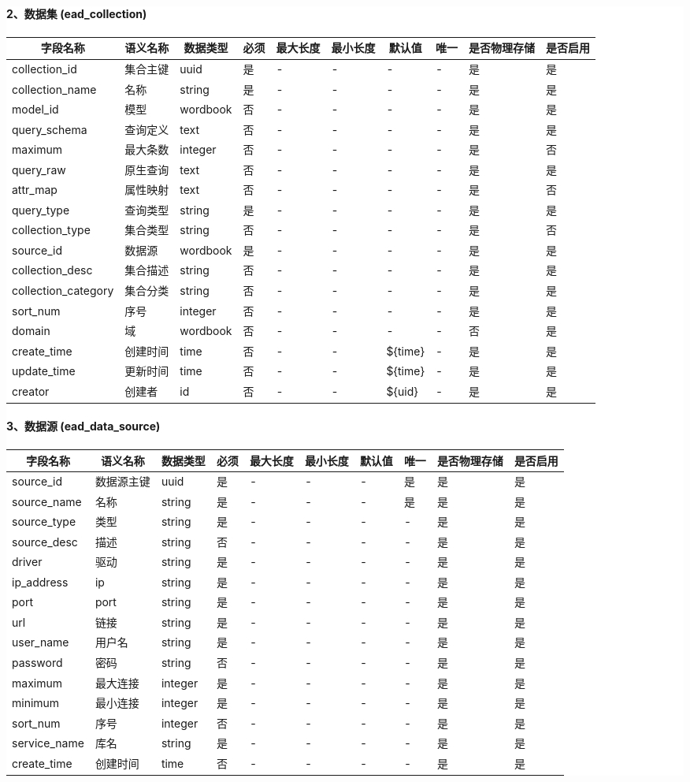 #### 2、数据集 (ead_collection)

| 字段名称 | 语义名称 | 数据类型 | 必须 | 最大长度 | 最小长度 | 默认值 | 唯一 | 是否物理存储 | 是否启用 | 
| ------- | ------- | ------- | --- | ------- | ------- | ----- | --- | ---------- | ------- |
| collection_id | 集合主键 | uuid | 是 | - | - | - | - | 是 | 是 |
| collection_name | 名称 | string | 是 | - | - | - | - | 是 | 是 |
| model_id | 模型 | wordbook | 否 | - | - | - | - | 是 | 是 |
| query_schema | 查询定义 | text | 否 | - | - | - | - | 是 | 是 |
| maximum | 最大条数 | integer | 否 | - | - | - | - | 是 | 否 | 
| query_raw | 原生查询 | text | 否 | - | - | - | - | 是 | 是 | 
| attr_map | 属性映射 | text | 否 | - | - | - | - | 是 | 否 | 
| query_type | 查询类型 | string | 是 | - | - | - | - | 是 | 是 | 
| collection_type | 集合类型 | string | 否 | - | - | - | - | 是 | 否 |
| source_id | 数据源 | wordbook | 是 | - | - | - | - | 是 | 是 | 
| collection_desc | 集合描述 | string | 否 | - | - | - | - | 是 | 是 | 
| collection_category | 集合分类 | string | 否 | - | - | - | - | 是 | 是 | 
| sort_num | 序号 | integer | 否 | - | - | - | - | 是 | 是 | 
| domain | 域 | wordbook | 否 | - | - | - | - | 否 | 是 | 
| create_time | 创建时间 | time | 否 | - | - | ${time} | - | 是 | 是 | 
| update_time | 更新时间 | time | 否 | - | - | ${time} | - | 是 | 是 | 
| creator | 创建者 | id | 否 | - | - | ${uid} | - | 是 | 是 | 

#### 3、数据源 (ead_data_source)

| 字段名称 | 语义名称 | 数据类型 | 必须 | 最大长度 | 最小长度 | 默认值 | 唯一 | 是否物理存储 | 是否启用 | 
| ------- | ------- | ------- | --- | ------- | ------- | ----- | --- | ---------- | ------- |
| source_id | 数据源主键 | uuid | 是 | - | - | - | 是 | 是 | 是 | 
| source_name | 名称 | string | 是 | - | - | - | 是 | 是 | 是 |
| source_type | 类型 | string | 是 | - | - | - | - | 是 | 是 |
| source_desc | 描述 | string | 否 | - | - | - | - | 是 | 是 |
| driver | 驱动 | string | 是 | - | - | - | - | 是 | 是 |
| ip_address | ip | string | 是 | - | - | - | - | 是 | 是 |
| port | port | string | 是 | - | - | - | - | 是 | 是 |
| url | 链接 | string | 是 | - | - | - | - | 是 | 是 |
| user_name | 用户名 | string | 是 | - | - | - | - | 是 | 是 |
| password | 密码 | string | 否 | - | - | - | - | 是 | 是 |
| maximum | 最大连接 | integer | 是 | - | - | - | - | 是 | 是 |
| minimum | 最小连接 | integer | 是 | - | - | - | - | 是 | 是 |
| sort_num | 序号 | integer | 否 | - | - | - | - | 是 | 是 |
| service_name | 库名 | string | 是 | - | - | - | - | 是 | 是 |
| create_time | 创建时间 | time | 否 | - | - | - | - | 是 | 是 |